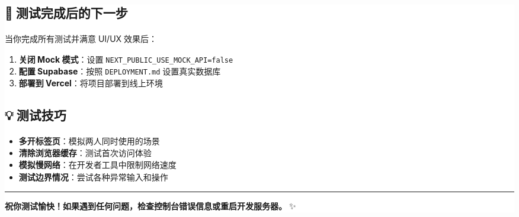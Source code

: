 ## 🚀 **测试完成后的下一步**

当你完成所有测试并满意 UI/UX 效果后：

1. **关闭 Mock 模式**：设置 `NEXT_PUBLIC_USE_MOCK_API=false`
2. **配置 Supabase**：按照 `DEPLOYMENT.md` 设置真实数据库
3. **部署到 Vercel**：将项目部署到线上环境

## 💡 **测试技巧**

- **多开标签页**：模拟两人同时使用的场景
- **清除浏览器缓存**：测试首次访问体验
- **模拟慢网络**：在开发者工具中限制网络速度
- **测试边界情况**：尝试各种异常输入和操作

---

**祝你测试愉快！如果遇到任何问题，检查控制台错误信息或重启开发服务器。** ✨